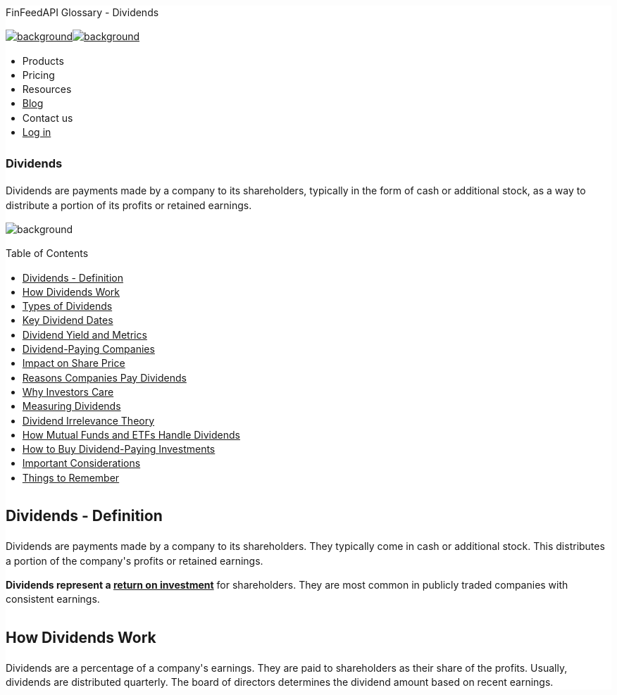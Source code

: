 FinFeedAPI Glossary - Dividends

[![background](/_next/image?url=https%3A%2F%2Fcdn.sanity.io%2Fimages%2Fxpx4czto%2Fproduction%2Fc9a795fc7fb3558997d636211a44e71eb59288f0-773x184.png&w=1920&q=75)![background](https://cdn.sanity.io/images/xpx4czto/production/875913d8710b3054c19fad19673dc5592614265e-773x184.svg)](/)

* Products
* Pricing
* Resources
* [Blog](/blog)
* Contact us
* [Log in](https://console.finfeedapi.com/?link=/apikeys/create)

### Dividends

Dividends are payments made by a company to its shareholders, typically in the form of cash or additional stock, as a way to distribute a portion of its profits or retained earnings.

![background](https://cdn.sanity.io/images/xpx4czto/production/999c709b2777af013884c6e2623e9aa699585a06-429x429.svg)

Table of Contents

* [Dividends - Definition](#link-f4a57a96e064)
* [How Dividends Work](#link-81e4b058dce6)
* [Types of Dividends](#link-31c6048ab500)
* [Key Dividend Dates](#link-a839d7e90175)
* [Dividend Yield and Metrics](#link-e9a8f7d2835b)
* [Dividend-Paying Companies](#link-7d8f300e6e20)
* [Impact on Share Price](#link-534ed7438306)
* [Reasons Companies Pay Dividends](#link-e9fa0e286f35)
* [Why Investors Care](#link-226c9902f54e)
* [Measuring Dividends](#link-ca9cddd09aa8)
* [Dividend Irrelevance Theory](#link-18b16b72da5b)
* [How Mutual Funds and ETFs Handle Dividends](#link-ea9737d76bea)
* [How to Buy Dividend-Paying Investments](#link-c11e1025e38c)
* [Important Considerations](#link-7e0ba2bea06e)
* [Things to Remember](#link-b09a86bfa28c)

Dividends - Definition
----------------------

Dividends are payments made by a company to its shareholders. They typically come in cash or additional stock. This distributes a portion of the company's profits or retained earnings.

**Dividends represent a [return on investment](https://www.finfeedapi.com/learn/glossary/return-on-investment-roi)** for shareholders. They are most common in publicly traded companies with consistent earnings.

How Dividends Work
------------------

Dividends are a percentage of a company's earnings. They are paid to shareholders as their share of the profits. Usually, dividends are distributed quarterly. The board of directors determines the dividend amount based on recent earnings.
